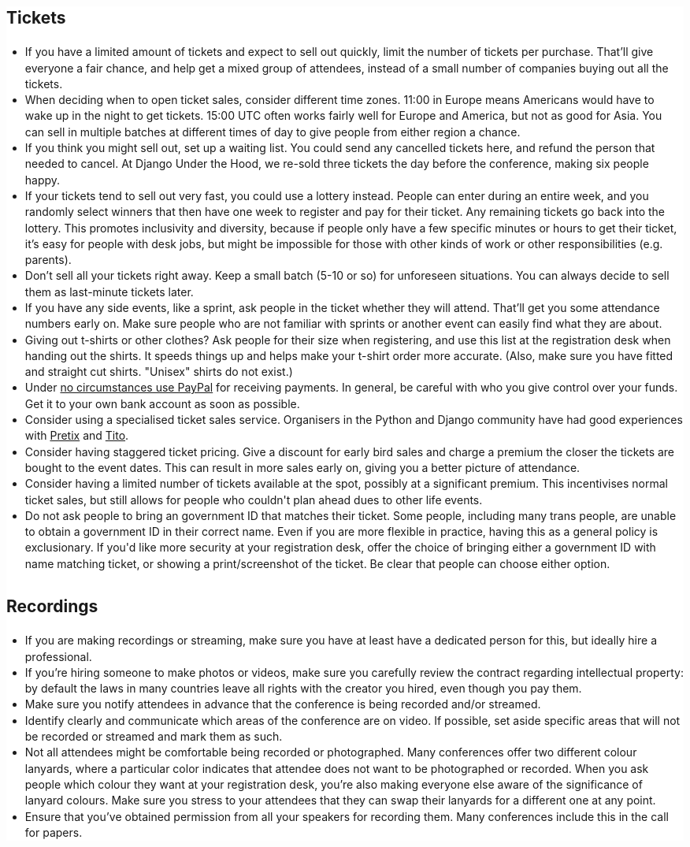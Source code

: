 ## Tickets

- If you have a limited amount of tickets and expect to sell out quickly, limit the number of tickets per purchase. That’ll give everyone a fair chance, and help get a mixed group of attendees, instead of a small number of companies buying out all the tickets.
- When deciding when to open ticket sales, consider different time zones. 11:00 in Europe means Americans would have to wake up in the night to get tickets. 15:00 UTC often works fairly well for Europe and America, but not as good for Asia. You can sell in multiple batches at different times of day to give people from either region a chance.
- If you think you might sell out, set up a waiting list. You could send any cancelled tickets here, and refund the person that needed to cancel. At Django Under the Hood, we re-sold three tickets the day before the conference, making six people happy.
- If your tickets tend to sell out very fast, you could use a lottery instead. People can enter during an entire week, and you randomly select winners that then have one week to register and pay for their ticket. Any remaining tickets go back into the lottery. This promotes inclusivity and diversity, because if people only have a few specific minutes or hours to get their ticket, it’s easy for people with desk jobs, but might be impossible for those with other kinds of work or other responsibilities (e.g. parents).
- Don’t sell all your tickets right away. Keep a small batch (5-10 or so) for unforeseen situations. You can always decide to sell them as last-minute tickets later.
- If you have any side events, like a sprint, ask people in the ticket whether they will attend. That’ll get you some attendance numbers early on. Make sure people who are not familiar with sprints or another event can easily find what they are about.
- Giving out t-shirts or other clothes? Ask people for their size when registering, and use this list at the registration desk when handing out the shirts. It speeds things up and helps make your t-shirt order more accurate. (Also, make sure you have fitted and straight cut shirts. "Unisex" shirts do not exist.)
- Under [no circumstances use PayPal](https://daniel.feldroy.com/posts/we-are-not-using-paypal) for receiving payments. In general, be careful with who you give control over your funds. Get it to your own bank account as soon as possible.
- Consider using a specialised ticket sales service. Organisers in the Python and Django community have had good experiences with [Pretix](https://www.pretix.eu/) and [Tito](https://ti.to).
- Consider having staggered ticket pricing. Give a discount for early bird sales and charge a premium the closer the tickets are bought to the event dates. This can result in more sales early on, giving you a better picture of attendance.
- Consider having a limited number of tickets available at the spot, possibly at a significant premium. This incentivises normal ticket sales, but still allows for people who couldn't plan ahead dues to other life events.
- Do not ask people to bring an government ID that matches their ticket. Some people, including many trans people, are unable to obtain a government ID in their correct name. Even if you are more flexible in practice, having this as a general policy is exclusionary. If you'd like more security at your registration desk, offer the choice of bringing either a government ID with name matching ticket, or showing a print/screenshot of the ticket. Be clear that people can choose either option.

## Recordings

- If you are making recordings or streaming, make sure you have at least have a dedicated person for this, but ideally hire a professional.
- If you’re hiring someone to make photos or videos, make sure you carefully review the contract regarding intellectual property: by default the laws in many countries leave all rights with the creator you hired, even though you pay them.
- Make sure you notify attendees in advance that the conference is being recorded and/or streamed.
- Identify clearly and communicate which areas of the conference are on video. If possible, set aside specific areas that will not be recorded or streamed and mark them as such.
- Not all attendees might be comfortable being recorded or photographed. Many conferences offer two different colour lanyards, where a particular color indicates that attendee does not want to be photographed or recorded. When you ask people which colour they want at your registration desk, you’re also making everyone else aware of the significance of lanyard colours. Make sure you stress to your attendees that they can swap their lanyards for a different one at any point.
- Ensure that you’ve obtained permission from all your speakers for recording them. Many conferences include this in the call for papers.